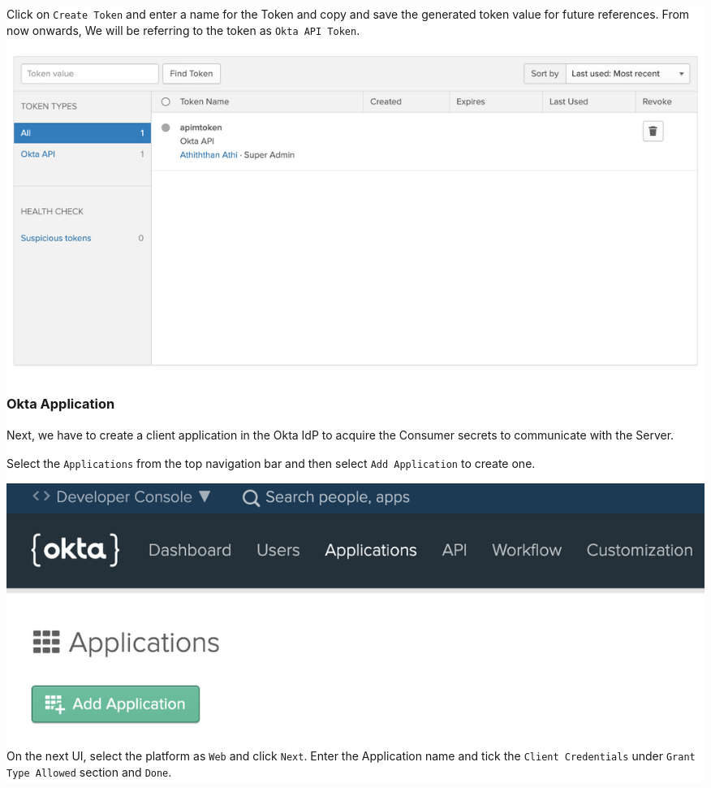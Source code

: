 Click on `Create Token` and enter a name for the Token and copy and save the generated token value for future references. From now onwards, We will be referring to the token as `Okta API Token`.

![Authorization Server Token List](../assets/wso2-api-manager-okta/authorization-server-token-list.png)

### Okta Application

Next, we have to create a client application in the Okta IdP to acquire the Consumer secrets to communicate with the Server.

Select the `Applications` from the top navigation bar and then select `Add Application` to create one.

![Okta Application](../assets/wso2-api-manager-okta/add-okta-application.png)

On the next UI, select the platform as `Web` and click `Next`. Enter the Application name and tick the `Client Credentials` under `Grant Type Allowed` section and `Done`.
